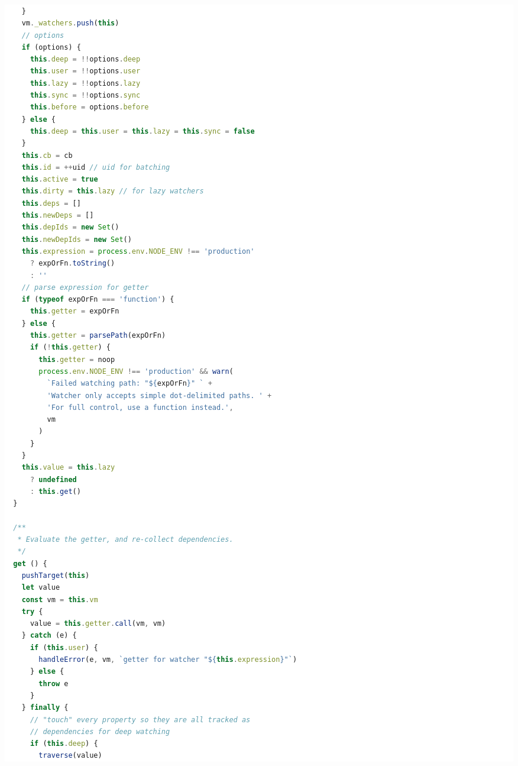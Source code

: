 ```javascript
    }
    vm._watchers.push(this)
    // options
    if (options) {
      this.deep = !!options.deep
      this.user = !!options.user
      this.lazy = !!options.lazy
      this.sync = !!options.sync
      this.before = options.before
    } else {
      this.deep = this.user = this.lazy = this.sync = false
    }
    this.cb = cb
    this.id = ++uid // uid for batching
    this.active = true
    this.dirty = this.lazy // for lazy watchers
    this.deps = []
    this.newDeps = []
    this.depIds = new Set()
    this.newDepIds = new Set()
    this.expression = process.env.NODE_ENV !== 'production'
      ? expOrFn.toString()
      : ''
    // parse expression for getter
    if (typeof expOrFn === 'function') {
      this.getter = expOrFn
    } else {
      this.getter = parsePath(expOrFn)
      if (!this.getter) {
        this.getter = noop
        process.env.NODE_ENV !== 'production' && warn(
          `Failed watching path: "${expOrFn}" ` +
          'Watcher only accepts simple dot-delimited paths. ' +
          'For full control, use a function instead.',
          vm
        )
      }
    }
    this.value = this.lazy
      ? undefined
      : this.get()
  }

  /**
   * Evaluate the getter, and re-collect dependencies.
   */
  get () {
    pushTarget(this)
    let value
    const vm = this.vm
    try {
      value = this.getter.call(vm, vm)
    } catch (e) {
      if (this.user) {
        handleError(e, vm, `getter for watcher "${this.expression}"`)
      } else {
        throw e
      }
    } finally {
      // "touch" every property so they are all tracked as
      // dependencies for deep watching
      if (this.deep) {
        traverse(value)
```